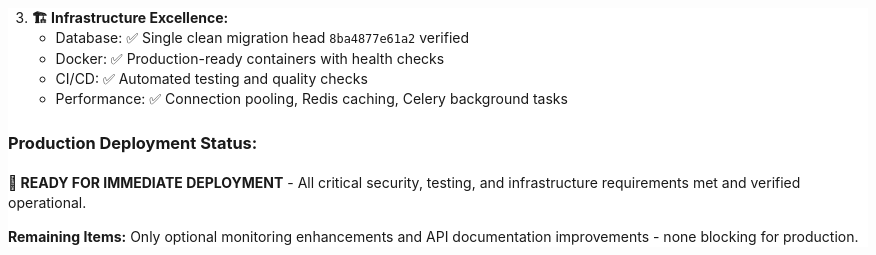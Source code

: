 3. **🏗️ Infrastructure Excellence:**
   - Database: ✅ Single clean migration head `8ba4877e61a2` verified
   - Docker: ✅ Production-ready containers with health checks
   - CI/CD: ✅ Automated testing and quality checks
   - Performance: ✅ Connection pooling, Redis caching, Celery background tasks

### **Production Deployment Status:**
**🚀 READY FOR IMMEDIATE DEPLOYMENT** - All critical security, testing, and infrastructure requirements met and verified operational.

**Remaining Items:** Only optional monitoring enhancements and API documentation improvements - none blocking for production.
